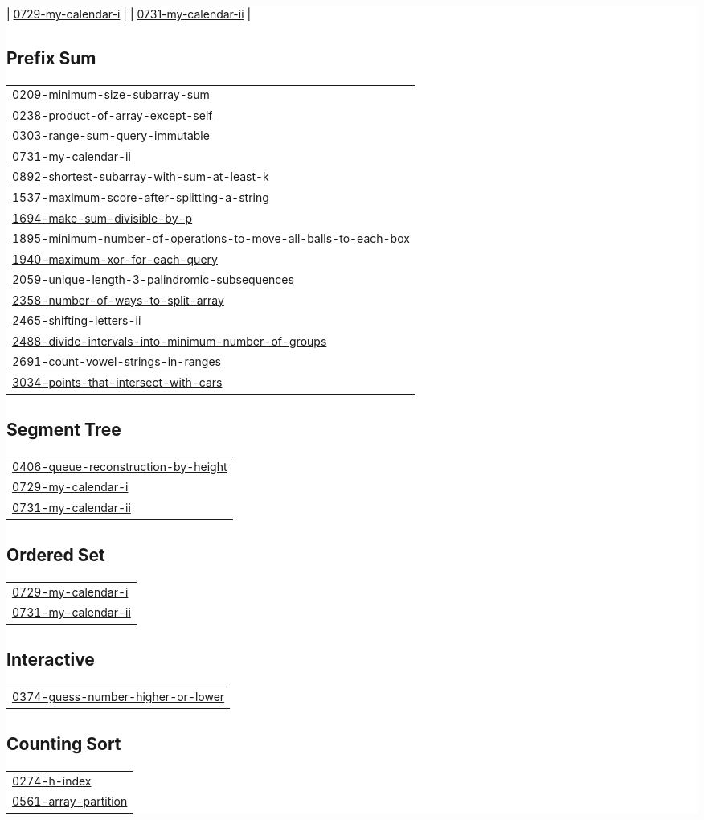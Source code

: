 | [0729-my-calendar-i](https://github.com/KowsikaJ/LEETCODE/tree/master/0729-my-calendar-i) |
| [0731-my-calendar-ii](https://github.com/KowsikaJ/LEETCODE/tree/master/0731-my-calendar-ii) |
## Prefix Sum
|  |
| ------- |
| [0209-minimum-size-subarray-sum](https://github.com/KowsikaJ/LEETCODE/tree/master/0209-minimum-size-subarray-sum) |
| [0238-product-of-array-except-self](https://github.com/KowsikaJ/LEETCODE/tree/master/0238-product-of-array-except-self) |
| [0303-range-sum-query-immutable](https://github.com/KowsikaJ/LEETCODE/tree/master/0303-range-sum-query-immutable) |
| [0731-my-calendar-ii](https://github.com/KowsikaJ/LEETCODE/tree/master/0731-my-calendar-ii) |
| [0892-shortest-subarray-with-sum-at-least-k](https://github.com/KowsikaJ/LEETCODE/tree/master/0892-shortest-subarray-with-sum-at-least-k) |
| [1537-maximum-score-after-splitting-a-string](https://github.com/KowsikaJ/LEETCODE/tree/master/1537-maximum-score-after-splitting-a-string) |
| [1694-make-sum-divisible-by-p](https://github.com/KowsikaJ/LEETCODE/tree/master/1694-make-sum-divisible-by-p) |
| [1895-minimum-number-of-operations-to-move-all-balls-to-each-box](https://github.com/KowsikaJ/LEETCODE/tree/master/1895-minimum-number-of-operations-to-move-all-balls-to-each-box) |
| [1940-maximum-xor-for-each-query](https://github.com/KowsikaJ/LEETCODE/tree/master/1940-maximum-xor-for-each-query) |
| [2059-unique-length-3-palindromic-subsequences](https://github.com/KowsikaJ/LEETCODE/tree/master/2059-unique-length-3-palindromic-subsequences) |
| [2358-number-of-ways-to-split-array](https://github.com/KowsikaJ/LEETCODE/tree/master/2358-number-of-ways-to-split-array) |
| [2465-shifting-letters-ii](https://github.com/KowsikaJ/LEETCODE/tree/master/2465-shifting-letters-ii) |
| [2488-divide-intervals-into-minimum-number-of-groups](https://github.com/KowsikaJ/LEETCODE/tree/master/2488-divide-intervals-into-minimum-number-of-groups) |
| [2691-count-vowel-strings-in-ranges](https://github.com/KowsikaJ/LEETCODE/tree/master/2691-count-vowel-strings-in-ranges) |
| [3034-points-that-intersect-with-cars](https://github.com/KowsikaJ/LEETCODE/tree/master/3034-points-that-intersect-with-cars) |
## Segment Tree
|  |
| ------- |
| [0406-queue-reconstruction-by-height](https://github.com/KowsikaJ/LEETCODE/tree/master/0406-queue-reconstruction-by-height) |
| [0729-my-calendar-i](https://github.com/KowsikaJ/LEETCODE/tree/master/0729-my-calendar-i) |
| [0731-my-calendar-ii](https://github.com/KowsikaJ/LEETCODE/tree/master/0731-my-calendar-ii) |
## Ordered Set
|  |
| ------- |
| [0729-my-calendar-i](https://github.com/KowsikaJ/LEETCODE/tree/master/0729-my-calendar-i) |
| [0731-my-calendar-ii](https://github.com/KowsikaJ/LEETCODE/tree/master/0731-my-calendar-ii) |
## Interactive
|  |
| ------- |
| [0374-guess-number-higher-or-lower](https://github.com/KowsikaJ/LEETCODE/tree/master/0374-guess-number-higher-or-lower) |
## Counting Sort
|  |
| ------- |
| [0274-h-index](https://github.com/KowsikaJ/LEETCODE/tree/master/0274-h-index) |
| [0561-array-partition](https://github.com/KowsikaJ/LEETCODE/tree/master/0561-array-partition) |